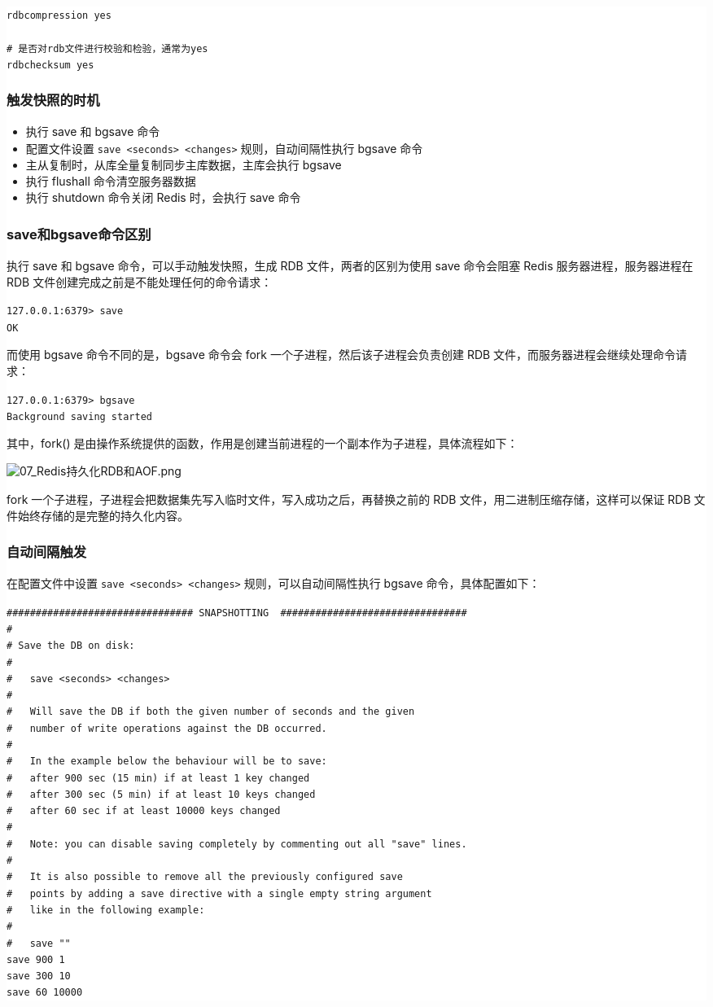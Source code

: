 ```
rdbcompression yes

# 是否对rdb文件进行校验和检验，通常为yes
rdbchecksum yes
```

### 触发快照的时机

- 执行 save 和 bgsave 命令
- 配置文件设置 `save <seconds> <changes>` 规则，自动间隔性执行 bgsave 命令
- 主从复制时，从库全量复制同步主库数据，主库会执行 bgsave
- 执行 flushall 命令清空服务器数据
- 执行 shutdown 命令关闭 Redis 时，会执行 save 命令

### save和bgsave命令区别

执行 save 和 bgsave 命令，可以手动触发快照，生成 RDB 文件，两者的区别为使用 save 命令会阻塞 Redis 服务器进程，服务器进程在 RDB 文件创建完成之前是不能处理任何的命令请求：

```
127.0.0.1:6379> save
OK
```

而使用 bgsave 命令不同的是，bgsave 命令会 fork 一个子进程，然后该子进程会负责创建 RDB 文件，而服务器进程会继续处理命令请求：

```
127.0.0.1:6379> bgsave
Background saving started
```

其中，fork() 是由操作系统提供的函数，作用是创建当前进程的一个副本作为子进程，具体流程如下：

![07_Redis持久化RDB和AOF.png](https://wdj-1252419878.cos.ap-beijing.myqcloud.com/blog/2021-04-12-135252.png)

fork 一个子进程，子进程会把数据集先写入临时文件，写入成功之后，再替换之前的 RDB 文件，用二进制压缩存储，这样可以保证 RDB 文件始终存储的是完整的持久化内容。

### 自动间隔触发

在配置文件中设置 `save <seconds> <changes>` 规则，可以自动间隔性执行 bgsave 命令，具体配置如下：

```
################################ SNAPSHOTTING  ################################
#
# Save the DB on disk:
#
#   save <seconds> <changes>
#
#   Will save the DB if both the given number of seconds and the given
#   number of write operations against the DB occurred.
#
#   In the example below the behaviour will be to save:
#   after 900 sec (15 min) if at least 1 key changed
#   after 300 sec (5 min) if at least 10 keys changed
#   after 60 sec if at least 10000 keys changed
#
#   Note: you can disable saving completely by commenting out all "save" lines.
#
#   It is also possible to remove all the previously configured save
#   points by adding a save directive with a single empty string argument
#   like in the following example:
#
#   save ""
save 900 1
save 300 10
save 60 10000
```
